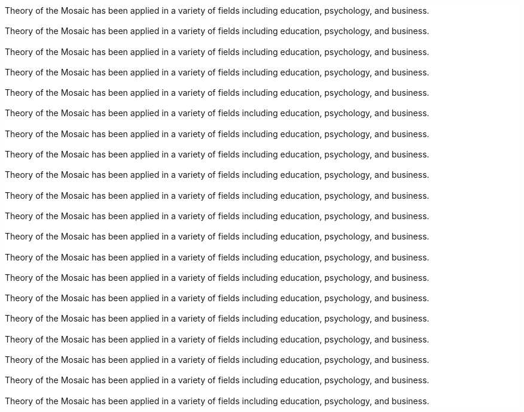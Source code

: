 Theory of the Mosaic has been applied in a variety of fields including education, psychology, and business.

Theory of the Mosaic has been applied in a variety of fields including education, psychology, and business.

Theory of the Mosaic has been applied in a variety of fields including education, psychology, and business.

Theory of the Mosaic has been applied in a variety of fields including education, psychology, and business.

Theory of the Mosaic has been applied in a variety of fields including education, psychology, and business.

Theory of the Mosaic has been applied in a variety of fields including education, psychology, and business.

Theory of the Mosaic has been applied in a variety of fields including education, psychology, and business.

Theory of the Mosaic has been applied in a variety of fields including education, psychology, and business.

Theory of the Mosaic has been applied in a variety of fields including education, psychology, and business.

Theory of the Mosaic has been applied in a variety of fields including education, psychology, and business.

Theory of the Mosaic has been applied in a variety of fields including education, psychology, and business.

Theory of the Mosaic has been applied in a variety of fields including education, psychology, and business.

Theory of the Mosaic has been applied in a variety of fields including education, psychology, and business.

Theory of the Mosaic has been applied in a variety of fields including education, psychology, and business.

Theory of the Mosaic has been applied in a variety of fields including education, psychology, and business.

Theory of the Mosaic has been applied in a variety of fields including education, psychology, and business.

Theory of the Mosaic has been applied in a variety of fields including education, psychology, and business.

Theory of the Mosaic has been applied in a variety of fields including education, psychology, and business.

Theory of the Mosaic has been applied in a variety of fields including education, psychology, and business.

Theory of the Mosaic has been applied in a variety of fields including education, psychology, and business.
